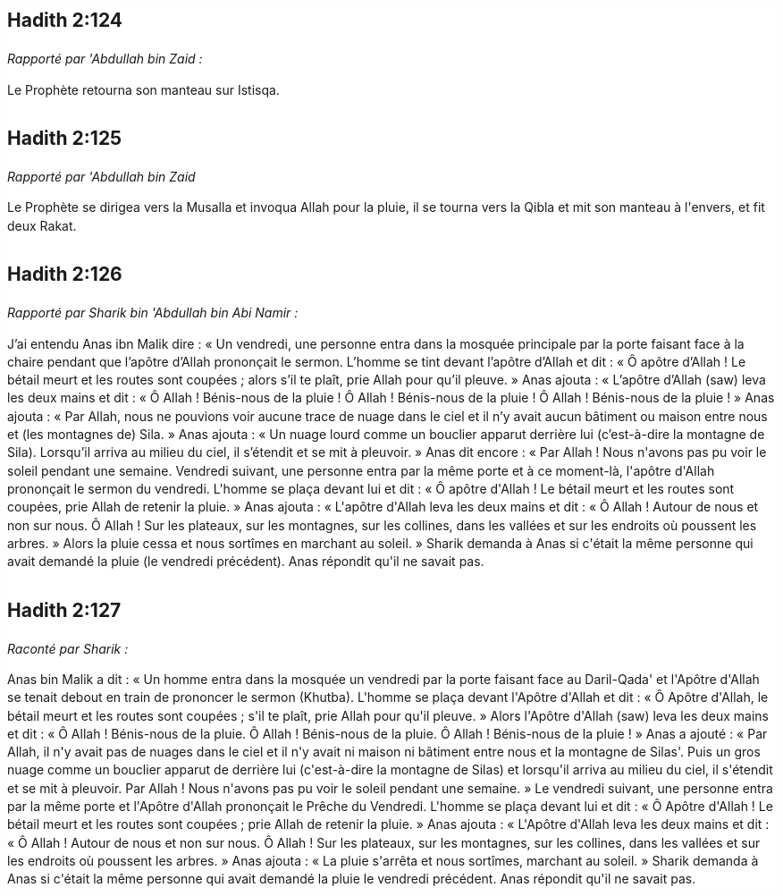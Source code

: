 ## Hadith 2:124

_Rapporté par 'Abdullah bin Zaid :_

Le Prophète retourna son manteau sur Istisqa.


## Hadith 2:125

_Rapporté par 'Abdullah bin Zaid_

Le Prophète se dirigea vers la Musalla et invoqua Allah pour la pluie, il se tourna vers la Qibla et mit son manteau à l'envers, et fit deux Rakat.


## Hadith 2:126

_Rapporté par Sharik bin 'Abdullah bin Abi Namir :_

J’ai entendu Anas ibn Malik dire : « Un vendredi, une personne entra dans la mosquée principale par la porte faisant face à la chaire pendant que l’apôtre d’Allah prononçait le sermon. L’homme se tint devant l’apôtre d’Allah et dit : « Ô apôtre d’Allah ! Le bétail meurt et les routes sont coupées ; alors s’il te plaît, prie Allah pour qu’il pleuve. » Anas ajouta : « L’apôtre d’Allah (saw) leva les deux mains et dit : « Ô Allah ! Bénis-nous de la pluie ! Ô Allah ! Bénis-nous de la pluie ! Ô Allah ! Bénis-nous de la pluie ! » Anas ajouta : « Par Allah, nous ne pouvions voir aucune trace de nuage dans le ciel et il n’y avait aucun bâtiment ou maison entre nous et (les montagnes de) Sila. » Anas ajouta : « Un nuage lourd comme un bouclier apparut derrière lui (c’est-à-dire la montagne de Sila). Lorsqu’il arriva au milieu du ciel, il s’étendit et se mit à pleuvoir. » Anas dit encore : « Par Allah ! Nous n'avons pas pu voir le soleil pendant une semaine. Vendredi suivant, une personne entra par la même porte et à ce moment-là, l'apôtre d'Allah prononçait le sermon du vendredi. L'homme se plaça devant lui et dit : « Ô apôtre d'Allah ! Le bétail meurt et les routes sont coupées, prie Allah de retenir la pluie. » Anas ajouta : « L'apôtre d'Allah leva les deux mains et dit : « Ô Allah ! Autour de nous et non sur nous. Ô Allah ! Sur les plateaux, sur les montagnes, sur les collines, dans les vallées et sur les endroits où poussent les arbres. » Alors la pluie cessa et nous sortîmes en marchant au soleil. » Sharik demanda à Anas si c'était la même personne qui avait demandé la pluie (le vendredi précédent). Anas répondit qu'il ne savait pas.


## Hadith 2:127

_Raconté par Sharik :_

Anas bin Malik a dit : « Un homme entra dans la mosquée un vendredi par la porte faisant face au Daril-Qada' et l'Apôtre d'Allah se tenait debout en train de prononcer le sermon (Khutba). L'homme se plaça devant l'Apôtre d'Allah et dit : « Ô Apôtre d'Allah, le bétail meurt et les routes sont coupées ; s'il te plaît, prie Allah pour qu'il pleuve. » Alors l'Apôtre d'Allah (saw) leva les deux mains et dit : « Ô Allah ! Bénis-nous de la pluie. Ô Allah ! Bénis-nous de la pluie. Ô Allah ! Bénis-nous de la pluie ! » Anas a ajouté : « Par Allah, il n'y avait pas de nuages dans le ciel et il n'y avait ni maison ni bâtiment entre nous et la montagne de Silas'. Puis un gros nuage comme un bouclier apparut de derrière lui (c'est-à-dire la montagne de Silas) et lorsqu'il arriva au milieu du ciel, il s'étendit et se mit à pleuvoir. Par Allah ! Nous n'avons pas pu voir le soleil pendant une semaine. » Le vendredi suivant, une personne entra par la même porte et l'Apôtre d'Allah prononçait le Prêche du Vendredi. L'homme se plaça devant lui et dit : « Ô Apôtre d'Allah ! Le bétail meurt et les routes sont coupées ; prie Allah de retenir la pluie. » Anas ajouta : « L'Apôtre d'Allah leva les deux mains et dit : « Ô Allah ! Autour de nous et non sur nous. Ô Allah ! Sur les plateaux, sur les montagnes, sur les collines, dans les vallées et sur les endroits où poussent les arbres. » Anas ajouta : « La pluie s'arrêta et nous sortîmes, marchant au soleil. » Sharik demanda à Anas si c'était la même personne qui avait demandé la pluie le vendredi précédent. Anas répondit qu'il ne savait pas.
